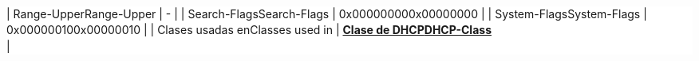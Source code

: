 | <span data-ttu-id="4b136-262">Range-Upper</span><span class="sxs-lookup"><span data-stu-id="4b136-262">Range-Upper</span></span>            | \-                                           |
| <span data-ttu-id="4b136-263">Search-Flags</span><span class="sxs-lookup"><span data-stu-id="4b136-263">Search-Flags</span></span>           | <span data-ttu-id="4b136-264">0x00000000</span><span class="sxs-lookup"><span data-stu-id="4b136-264">0x00000000</span></span>                                   |
| <span data-ttu-id="4b136-265">System-Flags</span><span class="sxs-lookup"><span data-stu-id="4b136-265">System-Flags</span></span>           | <span data-ttu-id="4b136-266">0x00000010</span><span class="sxs-lookup"><span data-stu-id="4b136-266">0x00000010</span></span>                                   |
| <span data-ttu-id="4b136-267">Clases usadas en</span><span class="sxs-lookup"><span data-stu-id="4b136-267">Classes used in</span></span>        | [<span data-ttu-id="4b136-268">**Clase de DHCP**</span><span class="sxs-lookup"><span data-stu-id="4b136-268">**DHCP-Class**</span></span>](c-dhcpclass.md)<br/> |



 

 






